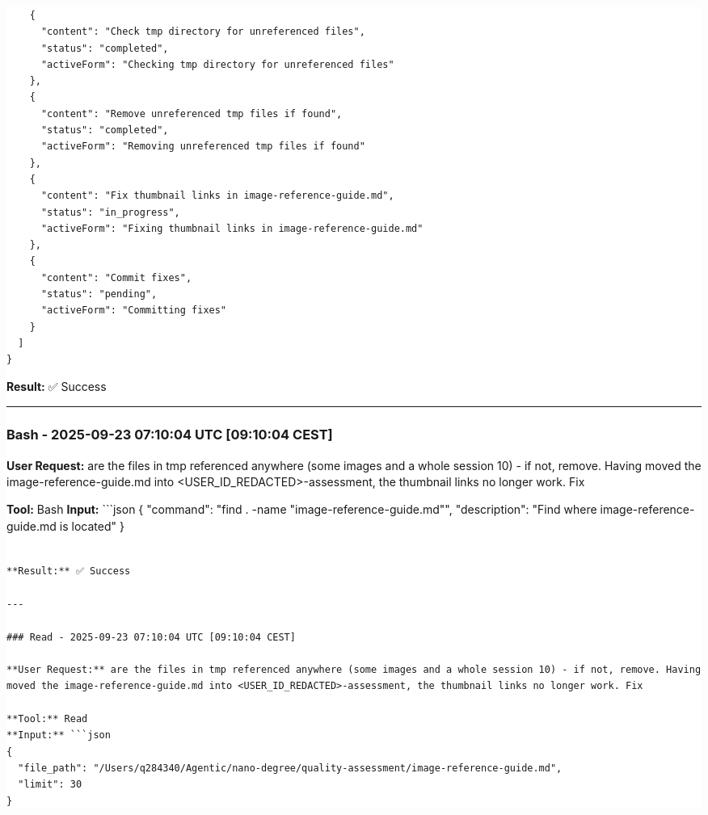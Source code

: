 ```
    {
      "content": "Check tmp directory for unreferenced files",
      "status": "completed",
      "activeForm": "Checking tmp directory for unreferenced files"
    },
    {
      "content": "Remove unreferenced tmp files if found",
      "status": "completed",
      "activeForm": "Removing unreferenced tmp files if found"
    },
    {
      "content": "Fix thumbnail links in image-reference-guide.md",
      "status": "in_progress",
      "activeForm": "Fixing thumbnail links in image-reference-guide.md"
    },
    {
      "content": "Commit fixes",
      "status": "pending",
      "activeForm": "Committing fixes"
    }
  ]
}
```

**Result:** ✅ Success

---

### Bash - 2025-09-23 07:10:04 UTC [09:10:04 CEST]

**User Request:** are the files in tmp referenced anywhere (some images and a whole session 10) - if not, remove. Having moved the image-reference-guide.md into <USER_ID_REDACTED>-assessment, the thumbnail links no longer work. Fix

**Tool:** Bash
**Input:** ```json
{
  "command": "find . -name \"image-reference-guide.md\"",
  "description": "Find where image-reference-guide.md is located"
}
```

**Result:** ✅ Success

---

### Read - 2025-09-23 07:10:04 UTC [09:10:04 CEST]

**User Request:** are the files in tmp referenced anywhere (some images and a whole session 10) - if not, remove. Having moved the image-reference-guide.md into <USER_ID_REDACTED>-assessment, the thumbnail links no longer work. Fix

**Tool:** Read
**Input:** ```json
{
  "file_path": "/Users/q284340/Agentic/nano-degree/quality-assessment/image-reference-guide.md",
  "limit": 30
}
```
